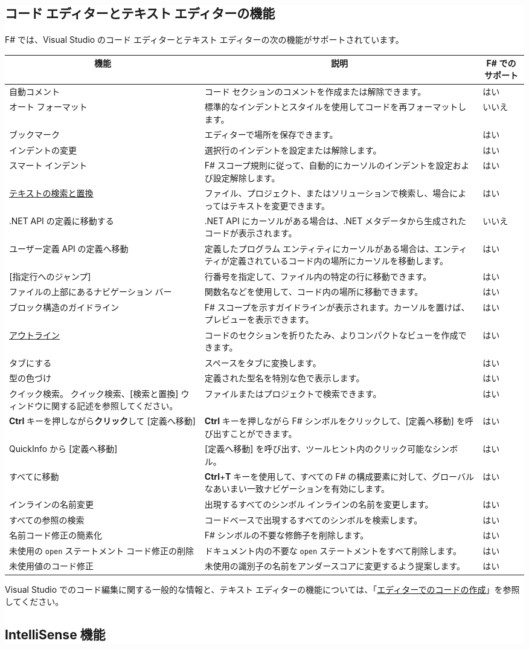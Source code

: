 ## <a name="code-and-text-editor-features"></a>コード エディターとテキスト エディターの機能

F# では、Visual Studio のコード エディターとテキスト エディターの次の機能がサポートされています。

|機能|説明|F# でのサポート|
|-------|-----------|----------------|
|自動コメント|コード セクションのコメントを作成または解除できます。|はい|
|オート フォーマット|標準的なインデントとスタイルを使用してコードを再フォーマットします。|いいえ|
|ブックマーク|エディターで場所を保存できます。|はい|
|インデントの変更|選択行のインデントを設定または解除します。|はい|
|スマート インデント|F# スコープ規則に従って、自動的にカーソルのインデントを設定および設定解除します。|はい|
|[テキストの検索と置換](finding-and-replacing-text.md)|ファイル、プロジェクト、またはソリューションで検索し、場合によってはテキストを変更できます。|はい|
|.NET API の定義に移動する|.NET API にカーソルがある場合は、.NET メタデータから生成されたコードが表示されます。|いいえ|
|ユーザー定義 API の定義へ移動|定義したプログラム エンティティにカーソルがある場合は、エンティティが定義されているコード内の場所にカーソルを移動します。|はい|
|[指定行へのジャンプ]|行番号を指定して、ファイル内の特定の行に移動できます。|はい|
|ファイルの上部にあるナビゲーション バー|関数名などを使用して、コード内の場所に移動できます。|はい|
|ブロック構造のガイドライン|F# スコープを示すガイドラインが表示されます。カーソルを置けば、プレビューを表示できます。|はい|
|[アウトライン](outlining.md)|コードのセクションを折りたたみ、よりコンパクトなビューを作成できます。|はい|
|タブにする|スペースをタブに変換します。|はい|
|型の色づけ|定義された型名を特別な色で表示します。|はい|
|クイック検索。 クイック検索、[検索と置換] ウィンドウに関する記述を参照してください。|ファイルまたはプロジェクトで検索できます。|はい|
|**Ctrl** キーを押しながら**クリック**して [定義へ移動]|**Ctrl** キーを押しながら F# シンボルをクリックして、[定義へ移動] を呼び出すことができます。|はい|
|QuickInfo から [定義へ移動]|[定義へ移動] を呼び出す、ツールヒント内のクリック可能なシンボル。|はい|
|すべてに移動|**Ctrl**+**T** キーを使用して、すべての F# の構成要素に対して、グローバルなあいまい一致ナビゲーションを有効にします。|はい|
|インラインの名前変更|出現するすべてのシンボル インラインの名前を変更します。|はい|
|すべての参照の検索|コードベースで出現するすべてのシンボルを検索します。|はい|
|名前コード修正の簡素化|F# シンボルの不要な修飾子を削除します。|はい|
|未使用の `open` ステートメント コード修正の削除|ドキュメント内の不要な `open` ステートメントをすべて削除します。|はい|
|未使用値のコード修正|未使用の識別子の名前をアンダースコアに変更するよう提案します。|はい|

Visual Studio でのコード編集に関する一般的な情報と、テキスト エディターの機能については、「[エディターでのコードの作成](writing-code-in-the-code-and-text-editor.md)」を参照してください。

## <a name="intellisense-features"></a>IntelliSense 機能
